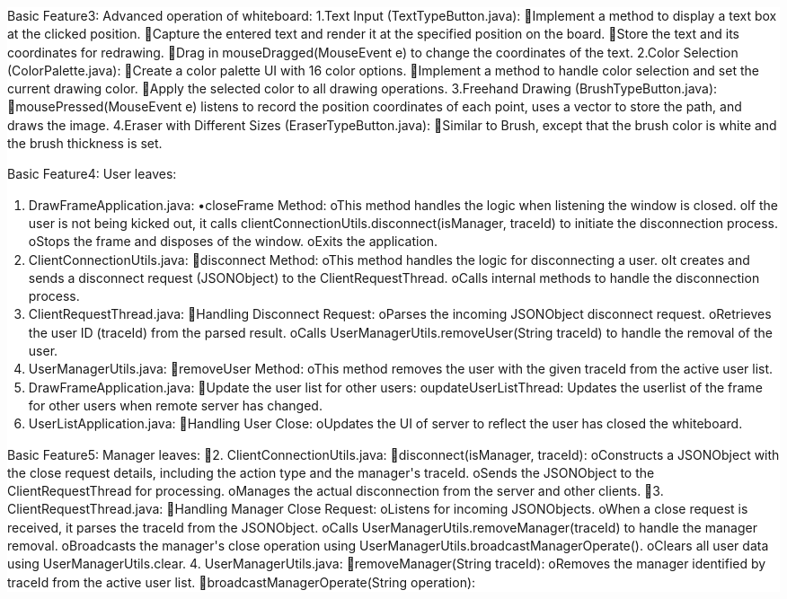 Basic Feature3: Advanced operation of whiteboard:
1.Text Input (TextTypeButton.java):
Implement a method to display a text box at the clicked position.
Capture the entered text and render it at the specified position on the board.
Store the text and its coordinates for redrawing.
Drag in mouseDragged(MouseEvent e) to change the coordinates of the text.
2.Color Selection (ColorPalette.java):
Create a color palette UI with 16 color options.
Implement a method to handle color selection and set the current drawing color.
Apply the selected color to all drawing operations.
3.Freehand Drawing (BrushTypeButton.java):
mousePressed(MouseEvent e) listens to record the position coordinates of each point, uses a vector to store the path, and draws the image.
4.Eraser with Different Sizes (EraserTypeButton.java):
Similar to Brush, except that the brush color is white and the brush thickness is set.

Basic Feature4: User leaves:
1. DrawFrameApplication.java: 
•closeFrame Method: 
oThis method handles the logic when listening the window is closed. 
oIf the user is not being kicked out, it calls clientConnectionUtils.disconnect(isManager, traceId) to initiate the disconnection process. 
oStops the frame and disposes of the window. 
oExits the application. 
2. ClientConnectionUtils.java:
disconnect Method:
oThis method handles the logic for disconnecting a user.
oIt creates and sends a disconnect request (JSONObject) to the ClientRequestThread.
oCalls internal methods to handle the disconnection process.
3. ClientRequestThread.java:
Handling Disconnect Request:
oParses the incoming JSONObject disconnect request.
oRetrieves the user ID (traceId) from the parsed result.
oCalls UserManagerUtils.removeUser(String traceId) to handle the removal of the user.
4. UserManagerUtils.java:
removeUser Method:
oThis method removes the user with the given traceId from the active user list.
6. DrawFrameApplication.java:
Update the user list for other users:
oupdateUserListThread: Updates the userlist of the frame for other users when remote server has changed.  
7. UserListApplication.java:
Handling User Close:
oUpdates the UI of server to reflect the user has closed the whiteboard.

Basic Feature5: Manager leaves:
2. ClientConnectionUtils.java:
disconnect(isManager, traceId):
oConstructs a JSONObject with the close request details, including the action type and the manager's traceId.
oSends the JSONObject to the ClientRequestThread for processing.
oManages the actual disconnection from the server and other clients.
3. ClientRequestThread.java:
Handling Manager Close Request:
oListens for incoming JSONObjects.
oWhen a close request is received, it parses the traceId from the JSONObject.
oCalls UserManagerUtils.removeManager(traceId) to handle the manager removal.
oBroadcasts the manager's close operation using UserManagerUtils.broadcastManagerOperate().
oClears all user data using UserManagerUtils.clear.
4. UserManagerUtils.java:
removeManager(String traceId):
oRemoves the manager identified by traceId from the active user list.
broadcastManagerOperate(String operation):